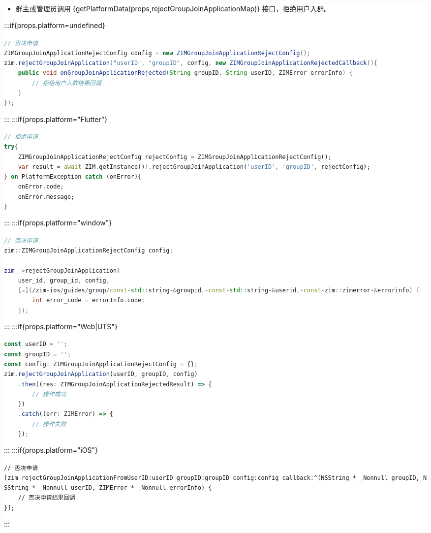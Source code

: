 - 群主或管理员调用 {getPlatformData(props,rejectGroupJoinApplicationMap)} 接口，拒绝用户入群。


:::if{props.platform=undefined}
```java
// 否决申请
ZIMGroupJoinApplicationRejectConfig config = new ZIMGroupJoinApplicationRejectConfig();
zim.rejectGroupJoinApplication("userID", "groupID", config, new ZIMGroupJoinApplicationRejectedCallback(){
    public void onGroupJoinApplicationRejected(String groupID, String userID, ZIMError errorInfo) {
        // 拒绝用户入群结果回调  
    }
});
```
:::
:::if{props.platform="Flutter"}
```dart
// 拒绝申请
try{
    ZIMGroupJoinApplicationRejectConfig rejectConfig = ZIMGroupJoinApplicationRejectConfig();
    var result = await ZIM.getInstance()!.rejectGroupJoinApplication('userID', 'groupID', rejectConfig);
} on PlatformException catch (onError){
    onError.code;
    onError.message;
}
```
:::
:::if{props.platform="window"}
```cpp
// 否决申请
zim::ZIMGroupJoinApplicationRejectConfig config;

zim_->rejectGroupJoinApplication(
    user_id, group_id, config,
    [=](/zim-ios/guides/group/const-std::string-&groupid,-const-std::string-&userid,-const-zim::zimerror-&errorinfo) {
        int error_code = errorInfo.code;
    });
```
:::
:::if{props.platform="Web|UTS"}
```typescript
const userID = '';
const groupID = '';
const config: ZIMGroupJoinApplicationRejectConfig = {};
zim.rejectGroupJoinApplication(userID, groupID, config)
    .then((res: ZIMGroupJoinApplicationRejectedResult) => {
        // 操作成功
    })
    .catch((err: ZIMError) => {
        // 操作失败
    });
```
:::
:::if{props.platform="iOS"}
```objc
// 否决申请
[zim rejectGroupJoinApplicationFromUserID:userID groupID:groupID config:config callback:^(NSString * _Nonnull groupID, NSString * _Nonnull userID, ZIMError * _Nonnull errorInfo) {
    // 否决申请结果回调
}];
```
:::
